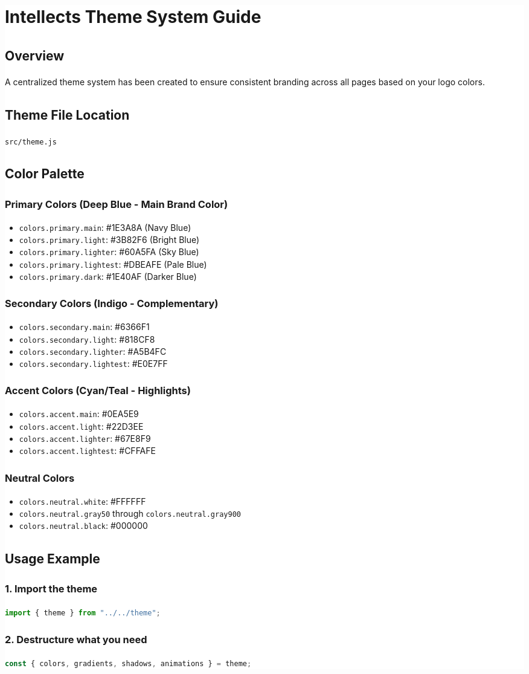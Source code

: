 # Intellects Theme System Guide

## Overview
A centralized theme system has been created to ensure consistent branding across all pages based on your logo colors.

## Theme File Location
`src/theme.js`

## Color Palette

### Primary Colors (Deep Blue - Main Brand Color)
- `colors.primary.main`: #1E3A8A (Navy Blue)
- `colors.primary.light`: #3B82F6 (Bright Blue)  
- `colors.primary.lighter`: #60A5FA (Sky Blue)
- `colors.primary.lightest`: #DBEAFE (Pale Blue)
- `colors.primary.dark`: #1E40AF (Darker Blue)

### Secondary Colors (Indigo - Complementary)
- `colors.secondary.main`: #6366F1
- `colors.secondary.light`: #818CF8
- `colors.secondary.lighter`: #A5B4FC
- `colors.secondary.lightest`: #E0E7FF

### Accent Colors (Cyan/Teal - Highlights)
- `colors.accent.main`: #0EA5E9
- `colors.accent.light`: #22D3EE
- `colors.accent.lighter`: #67E8F9
- `colors.accent.lightest`: #CFFAFE

### Neutral Colors
- `colors.neutral.white`: #FFFFFF
- `colors.neutral.gray50` through `colors.neutral.gray900`
- `colors.neutral.black`: #000000

## Usage Example

### 1. Import the theme
```javascript
import { theme } from "../../theme";
```

### 2. Destructure what you need
```javascript
const { colors, gradients, shadows, animations } = theme;
```
